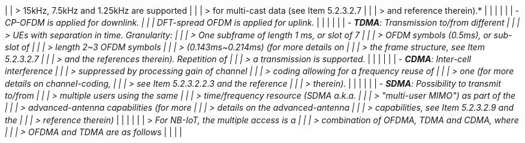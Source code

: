 |                  |     > 15kHz, 7.5kHz and 1.25kHz are supported    |
|                  |     > for multi-cast data (see Item 5.2.3.2.7    |
|                  |     > and reference therein).*                   |
|                  |                                                  |
|                  |     -   *CP-OFDM is applied for downlink.        |
|                  |         DFT-spread OFDM is applied for uplink.*  |
|                  |                                                  |
|                  | -   ***TDMA**: Transmission to/from different    |
|                  |     > UEs with separation in time. Granularity:  |
|                  |     > One subframe of length 1 ms, or slot of 7  |
|                  |     > OFDM symbols (0.5ms), or sub-slot of       |
|                  |     > length 2\~3 OFDM symbols                   |
|                  |     > (0.143ms\~0.214ms) (for more details on    |
|                  |     > the frame structure, see Item 5.2.3.2.7    |
|                  |     > and the references therein). Repetition of |
|                  |     > a transmission is supported.*              |
|                  |                                                  |
|                  | -   ***CDMA**: Inter-cell interference           |
|                  |     > suppressed by processing gain of channel   |
|                  |     > coding allowing for a frequency reuse of   |
|                  |     > one (for more details on channel-coding,   |
|                  |     > see Item 5.2.3.2.2.3 and the reference     |
|                  |     > therein).*                                 |
|                  |                                                  |
|                  | -   ***SDMA**: Possibility to transmit to/from   |
|                  |     > multiple users using the same              |
|                  |     > time/frequency resource (SDMA a.k.a.       |
|                  |     > "multi-user MIMO") as part of the          |
|                  |     > advanced-antenna capabilities (for more    |
|                  |     > details on the advanced-antenna            |
|                  |     > capabilities, see Item 5.2.3.2.9 and the   |
|                  |     > reference therein)*                        |
|                  |                                                  |
|                  | > *For NB-IoT, the multiple access is a          |
|                  | > combination of OFDMA, TDMA and CDMA, where     |
|                  | > OFDMA and TDMA are as follows*                 |
|                  |                                                  |